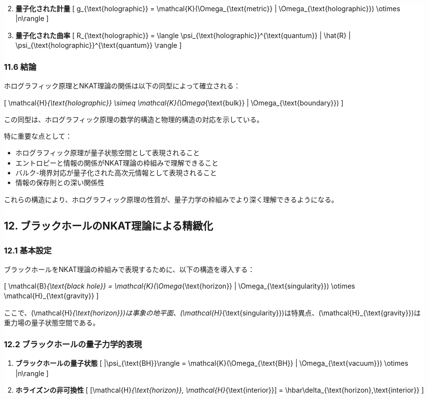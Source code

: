 2. **量子化された計量**
\[
g_{\text{holographic}} = \mathcal{K}(\Omega_{\text{metric}} | \Omega_{\text{holographic}}) \otimes |n\rangle
\]

3. **量子化された曲率**
\[
R_{\text{holographic}} = \langle \psi_{\text{holographic}}^{\text{quantum}} | \hat{R} | \psi_{\text{holographic}}^{\text{quantum}} \rangle
\]

### 11.6 結論

ホログラフィック原理とNKAT理論の関係は以下の同型によって確立される：

\[
\mathcal{H}_{\text{holographic}} \simeq \mathcal{K}(\Omega_{\text{bulk}} | \Omega_{\text{boundary}})
\]

この同型は、ホログラフィック原理の数学的構造と物理的構造の対応を示している。

特に重要な点として：

- ホログラフィック原理が量子状態空間として表現されること
- エントロピーと情報の関係がNKAT理論の枠組みで理解できること
- バルク-境界対応が量子化された高次元情報として表現されること
- 情報の保存則との深い関係性

これらの構造により、ホログラフィック原理の性質が、量子力学の枠組みでより深く理解できるようになる。

## 12. ブラックホールのNKAT理論による精緻化

### 12.1 基本設定

ブラックホールをNKAT理論の枠組みで表現するために、以下の構造を導入する：

\[
\mathcal{B}_{\text{black hole}} = \mathcal{K}(\Omega_{\text{horizon}} | \Omega_{\text{singularity}}) \otimes \mathcal{H}_{\text{gravity}}
\]

ここで、\(\mathcal{H}_{\text{horizon}}\)は事象の地平面、\(\mathcal{H}_{\text{singularity}}\)は特異点、\(\mathcal{H}_{\text{gravity}}\)は重力場の量子状態空間である。

### 12.2 ブラックホールの量子力学的表現

1. **ブラックホールの量子状態**
\[
|\psi_{\text{BH}}\rangle = \mathcal{K}(\Omega_{\text{BH}} | \Omega_{\text{vacuum}}) \otimes |n\rangle
\]

2. **ホライズンの非可換性**
\[
[\mathcal{H}_{\text{horizon}}, \mathcal{H}_{\text{interior}}] = \hbar\delta_{\text{horizon},\text{interior}}
\]
